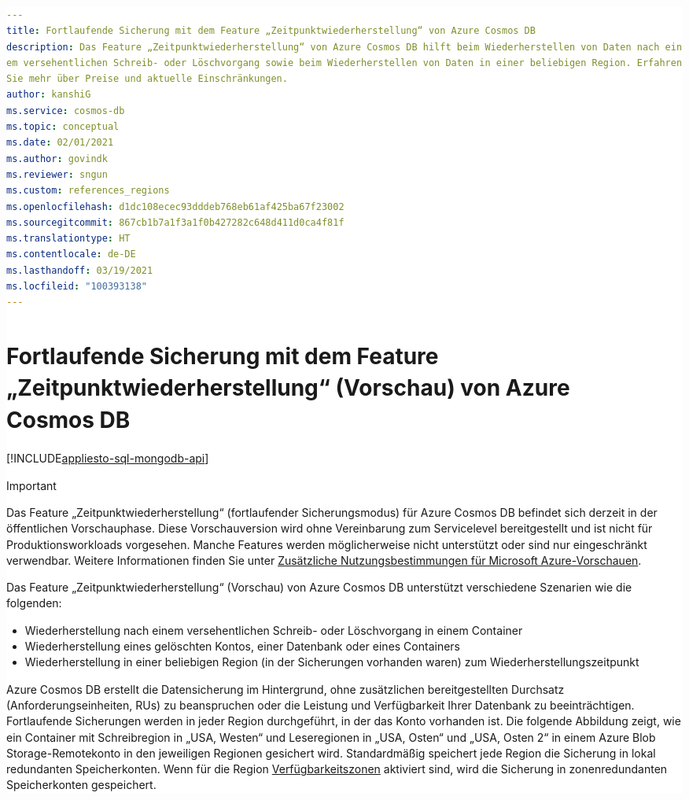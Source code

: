 ```yaml
---
title: Fortlaufende Sicherung mit dem Feature „Zeitpunktwiederherstellung“ von Azure Cosmos DB
description: Das Feature „Zeitpunktwiederherstellung“ von Azure Cosmos DB hilft beim Wiederherstellen von Daten nach einem versehentlichen Schreib- oder Löschvorgang sowie beim Wiederherstellen von Daten in einer beliebigen Region. Erfahren Sie mehr über Preise und aktuelle Einschränkungen.
author: kanshiG
ms.service: cosmos-db
ms.topic: conceptual
ms.date: 02/01/2021
ms.author: govindk
ms.reviewer: sngun
ms.custom: references_regions
ms.openlocfilehash: d1dc108ecec93dddeb768eb61af425ba67f23002
ms.sourcegitcommit: 867cb1b7a1f3a1f0b427282c648d411d0ca4f81f
ms.translationtype: HT
ms.contentlocale: de-DE
ms.lasthandoff: 03/19/2021
ms.locfileid: "100393138"
---
```

# <a name="continuous-backup-with-point-in-time-restore-preview-feature-in-azure-cosmos-db"></a>Fortlaufende Sicherung mit dem Feature „Zeitpunktwiederherstellung“ (Vorschau) von Azure Cosmos DB
[!INCLUDE[appliesto-sql-mongodb-api](includes/appliesto-sql-mongodb-api.md)]

> [!IMPORTANT]
> Das Feature „Zeitpunktwiederherstellung“ (fortlaufender Sicherungsmodus) für Azure Cosmos DB befindet sich derzeit in der öffentlichen Vorschauphase.
> Diese Vorschauversion wird ohne Vereinbarung zum Servicelevel bereitgestellt und ist nicht für Produktionsworkloads vorgesehen. Manche Features werden möglicherweise nicht unterstützt oder sind nur eingeschränkt verwendbar.
> Weitere Informationen finden Sie unter [Zusätzliche Nutzungsbestimmungen für Microsoft Azure-Vorschauen](https://azure.microsoft.com/support/legal/preview-supplemental-terms/).

Das Feature „Zeitpunktwiederherstellung“ (Vorschau) von Azure Cosmos DB unterstützt verschiedene Szenarien wie die folgenden:

* Wiederherstellung nach einem versehentlichen Schreib- oder Löschvorgang in einem Container
* Wiederherstellung eines gelöschten Kontos, einer Datenbank oder eines Containers
* Wiederherstellung in einer beliebigen Region (in der Sicherungen vorhanden waren) zum Wiederherstellungszeitpunkt

Azure Cosmos DB erstellt die Datensicherung im Hintergrund, ohne zusätzlichen bereitgestellten Durchsatz (Anforderungseinheiten, RUs) zu beanspruchen oder die Leistung und Verfügbarkeit Ihrer Datenbank zu beeinträchtigen. Fortlaufende Sicherungen werden in jeder Region durchgeführt, in der das Konto vorhanden ist. Die folgende Abbildung zeigt, wie ein Container mit Schreibregion in „USA, Westen“ und Leseregionen in „USA, Osten“ und „USA, Osten 2“ in einem Azure Blob Storage-Remotekonto in den jeweiligen Regionen gesichert wird. Standardmäßig speichert jede Region die Sicherung in lokal redundanten Speicherkonten. Wenn für die Region [Verfügbarkeitszonen](high-availability.md#availability-zone-support) aktiviert sind, wird die Sicherung in zonenredundanten Speicherkonten gespeichert.
